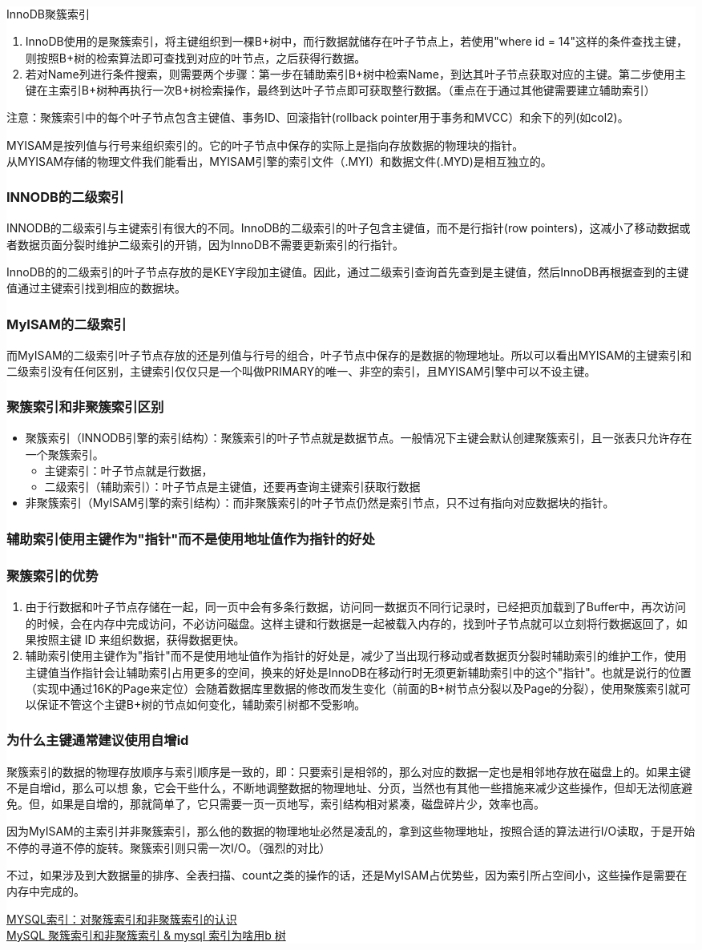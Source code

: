 InnoDB聚簇索引
1. InnoDB使用的是聚簇索引，将主键组织到一棵B+树中，而行数据就储存在叶子节点上，若使用"where id = 14"这样的条件查找主键，则按照B+树的检索算法即可查找到对应的叶节点，之后获得行数据。
2. 若对Name列进行条件搜索，则需要两个步骤：第一步在辅助索引B+树中检索Name，到达其叶子节点获取对应的主键。第二步使用主键在主索引B+树种再执行一次B+树检索操作，最终到达叶子节点即可获取整行数据。（重点在于通过其他键需要建立辅助索引）

注意：聚簇索引中的每个叶子节点包含主键值、事务ID、回滚指针(rollback pointer用于事务和MVCC）和余下的列(如col2)。



MYISAM是按列值与行号来组织索引的。它的叶子节点中保存的实际上是指向存放数据的物理块的指针。  
从MYISAM存储的物理文件我们能看出，MYISAM引擎的索引文件（.MYI）和数据文件(.MYD)是相互独立的。



### INNODB的二级索引
INNODB的二级索引与主键索引有很大的不同。InnoDB的二级索引的叶子包含主键值，而不是行指针(row pointers)，这减小了移动数据或者数据页面分裂时维护二级索引的开销，因为InnoDB不需要更新索引的行指针。

InnoDB的的二级索引的叶子节点存放的是KEY字段加主键值。因此，通过二级索引查询首先查到是主键值，然后InnoDB再根据查到的主键值通过主键索引找到相应的数据块。


### MyISAM的二级索引
而MyISAM的二级索引叶子节点存放的还是列值与行号的组合，叶子节点中保存的是数据的物理地址。所以可以看出MYISAM的主键索引和二级索引没有任何区别，主键索引仅仅只是一个叫做PRIMARY的唯一、非空的索引，且MYISAM引擎中可以不设主键。



### 聚簇索引和非聚簇索引区别

- 聚簇索引（INNODB引擎的索引结构）：聚簇索引的叶子节点就是数据节点。一般情况下主键会默认创建聚簇索引，且一张表只允许存在一个聚簇索引。
    - 主键索引：叶子节点就是行数据，
    - 二级索引（辅助索引）：叶子节点是主键值，还要再查询主键索引获取行数据
- 非聚簇索引（MyISAM引擎的索引结构）：而非聚簇索引的叶子节点仍然是索引节点，只不过有指向对应数据块的指针。



### 辅助索引使用主键作为"指针"而不是使用地址值作为指针的好处

### 聚簇索引的优势
1. 由于行数据和叶子节点存储在一起，同一页中会有多条行数据，访问同一数据页不同行记录时，已经把页加载到了Buffer中，再次访问的时候，会在内存中完成访问，不必访问磁盘。这样主键和行数据是一起被载入内存的，找到叶子节点就可以立刻将行数据返回了，如果按照主键 ID 来组织数据，获得数据更快。
2. 辅助索引使用主键作为"指针"而不是使用地址值作为指针的好处是，减少了当出现行移动或者数据页分裂时辅助索引的维护工作，使用主键值当作指针会让辅助索引占用更多的空间，换来的好处是InnoDB在移动行时无须更新辅助索引中的这个"指针"。也就是说行的位置（实现中通过16K的Page来定位）会随着数据库里数据的修改而发生变化（前面的B+树节点分裂以及Page的分裂），使用聚簇索引就可以保证不管这个主键B+树的节点如何变化，辅助索引树都不受影响。



### 为什么主键通常建议使用自增id
聚簇索引的数据的物理存放顺序与索引顺序是一致的，即：只要索引是相邻的，那么对应的数据一定也是相邻地存放在磁盘上的。如果主键不是自增id，那么可以想 象，它会干些什么，不断地调整数据的物理地址、分页，当然也有其他一些措施来减少这些操作，但却无法彻底避免。但，如果是自增的，那就简单了，它只需要一页一页地写，索引结构相对紧凑，磁盘碎片少，效率也高。

因为MyISAM的主索引并非聚簇索引，那么他的数据的物理地址必然是凌乱的，拿到这些物理地址，按照合适的算法进行I/O读取，于是开始不停的寻道不停的旋转。聚簇索引则只需一次I/O。（强烈的对比）

不过，如果涉及到大数据量的排序、全表扫描、count之类的操作的话，还是MyISAM占优势些，因为索引所占空间小，这些操作是需要在内存中完成的。


[MYSQL索引：对聚簇索引和非聚簇索引的认识](https://blog.csdn.net/alexdamiao/article/details/51934917)  
[MySQL 聚簇索引和非聚簇索引 & mysql 索引为啥用b 树](https://blog.csdn.net/universsky2015/article/details/102712058)  
